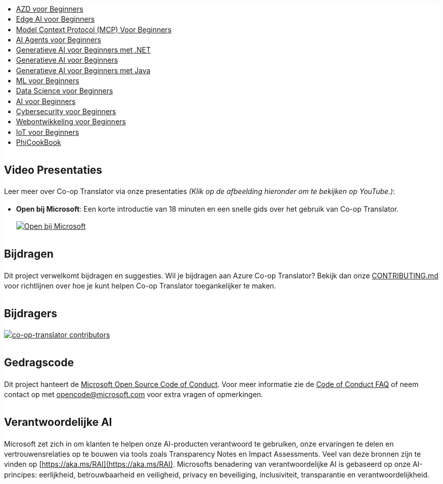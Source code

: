 - [AZD voor Beginners](https://github.com/microsoft/AZD-for-beginners)
- [Edge AI voor Beginners](https://github.com/microsoft/edgeai-for-beginners)
- [Model Context Protocol (MCP) Voor Beginners](https://github.com/microsoft/mcp-for-beginners)
- [AI Agents voor Beginners](https://github.com/microsoft/ai-agents-for-beginners)
- [Generatieve AI voor Beginners met .NET](https://github.com/microsoft/Generative-AI-for-beginners-dotnet)
- [Generatieve AI voor Beginners](https://github.com/microsoft/generative-ai-for-beginners)
- [Generatieve AI voor Beginners met Java](https://github.com/microsoft/generative-ai-for-beginners-java)
- [ML voor Beginners](https://aka.ms/ml-beginners)
- [Data Science voor Beginners](https://aka.ms/datascience-beginners)
- [AI voor Beginners](https://aka.ms/ai-beginners)
- [Cybersecurity voor Beginners](https://github.com/microsoft/Security-101)
- [Webontwikkeling voor Beginners](https://aka.ms/webdev-beginners)
- [IoT voor Beginners](https://aka.ms/iot-beginners)
- [PhiCookBook](https://github.com/microsoft/PhiCookBook)

## Video Presentaties

Leer meer over Co-op Translator via onze presentaties _(Klik op de afbeelding hieronder om te bekijken op YouTube.)_:

- **Open bij Microsoft**: Een korte introductie van 18 minuten en een snelle gids over het gebruik van Co-op Translator.

  [![Open bij Microsoft](../../translated_images/open-ms-thumbnail.946b356b89bc5f0e33dcebb852f7926b98c33f54c1a49ce01c36ae7f35e2443a.nl.jpg)](https://www.youtube.com/watch?v=jX_swfH_KNU)

## Bijdragen

Dit project verwelkomt bijdragen en suggesties. Wil je bijdragen aan Azure Co-op Translator? Bekijk dan onze [CONTRIBUTING.md](./CONTRIBUTING.md) voor richtlijnen over hoe je kunt helpen Co-op Translator toegankelijker te maken.

## Bijdragers

[![co-op-translator contributors](https://contrib.rocks/image?repo=Azure/co-op-translator)](https://github.com/Azure/co-op-translator/graphs/contributors)

## Gedragscode

Dit project hanteert de [Microsoft Open Source Code of Conduct](https://opensource.microsoft.com/codeofconduct/).
Voor meer informatie zie de [Code of Conduct FAQ](https://opensource.microsoft.com/codeofconduct/faq/) of
neem contact op met [opencode@microsoft.com](mailto:opencode@microsoft.com) voor extra vragen of opmerkingen.

## Verantwoordelijke AI

Microsoft zet zich in om klanten te helpen onze AI-producten verantwoord te gebruiken, onze ervaringen te delen en vertrouwensrelaties op te bouwen via tools zoals Transparency Notes en Impact Assessments. Veel van deze bronnen zijn te vinden op [https://aka.ms/RAI](https://aka.ms/RAI).
Microsofts benadering van verantwoordelijke AI is gebaseerd op onze AI-principes: eerlijkheid, betrouwbaarheid en veiligheid, privacy en beveiliging, inclusiviteit, transparantie en verantwoordelijkheid.
